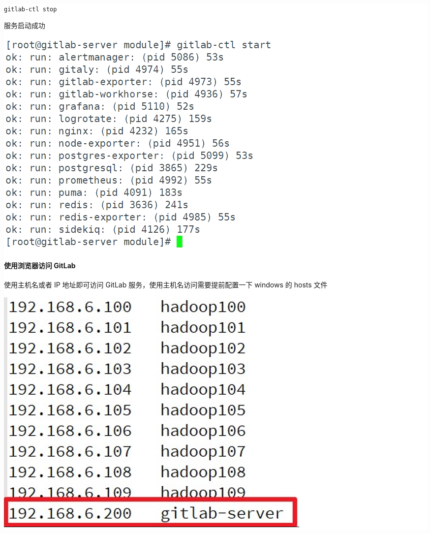 ```bash
gitlab-ctl stop
```

服务启动成功

![image-20210919160530911](images/3-Git_Entry/MhjB5uWJLCvqwze.png)

#### 使用浏览器访问 GitLab

使用主机名或者 IP 地址即可访问 GitLab 服务，使用主机名访问需要提前配置一下 windows 的 hosts 文件

![image-20210919160829896](images/3-Git_Entry/JusPYkW5mxtX1Lf.png)
